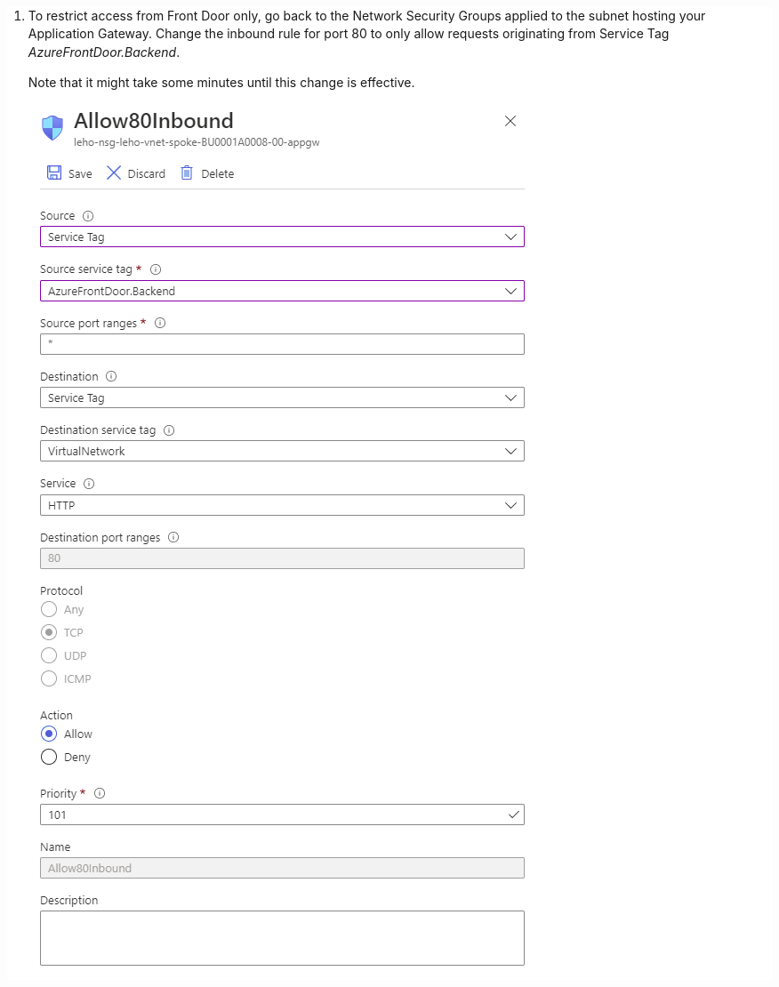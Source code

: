 1. To restrict access from Front Door only, go back to the Network Security Groups applied to the subnet hosting your Application Gateway. Change the inbound rule for port 80 to only allow requests originating from Service Tag _AzureFrontDoor.Backend_.

   Note that it might take some minutes until this change is effective.
   
   ![](img/050_restrict-appgw_inbound-from-front-door.png)
